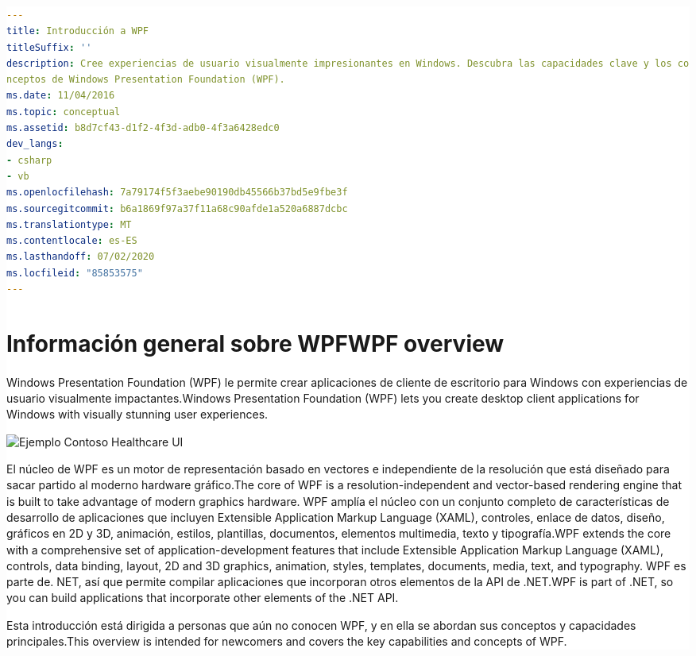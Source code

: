 ```yaml
---
title: Introducción a WPF
titleSuffix: ''
description: Cree experiencias de usuario visualmente impresionantes en Windows. Descubra las capacidades clave y los conceptos de Windows Presentation Foundation (WPF).
ms.date: 11/04/2016
ms.topic: conceptual
ms.assetid: b8d7cf43-d1f2-4f3d-adb0-4f3a6428edc0
dev_langs:
- csharp
- vb
ms.openlocfilehash: 7a79174f5f3aebe90190db45566b37bd5e9fbe3f
ms.sourcegitcommit: b6a1869f97a37f11a68c90afde1a520a6887dcbc
ms.translationtype: MT
ms.contentlocale: es-ES
ms.lasthandoff: 07/02/2020
ms.locfileid: "85853575"
---
```

# <a name="wpf-overview"></a><span data-ttu-id="cfedf-104">Información general sobre WPF</span><span class="sxs-lookup"><span data-stu-id="cfedf-104">WPF overview</span></span>

<span data-ttu-id="cfedf-105">Windows Presentation Foundation (WPF) le permite crear aplicaciones de cliente de escritorio para Windows con experiencias de usuario visualmente impactantes.</span><span class="sxs-lookup"><span data-stu-id="cfedf-105">Windows Presentation Foundation (WPF) lets you create desktop client applications for Windows with visually stunning user experiences.</span></span>

![Ejemplo Contoso Healthcare UI](media/introduction-to-wpf/wpfintrofigure24.png)

<span data-ttu-id="cfedf-107">El núcleo de WPF es un motor de representación basado en vectores e independiente de la resolución que está diseñado para sacar partido al moderno hardware gráfico.</span><span class="sxs-lookup"><span data-stu-id="cfedf-107">The core of WPF is a resolution-independent and vector-based rendering engine that is built to take advantage of modern graphics hardware.</span></span> <span data-ttu-id="cfedf-108">WPF amplía el núcleo con un conjunto completo de características de desarrollo de aplicaciones que incluyen Extensible Application Markup Language (XAML), controles, enlace de datos, diseño, gráficos en 2D y 3D, animación, estilos, plantillas, documentos, elementos multimedia, texto y tipografía.</span><span class="sxs-lookup"><span data-stu-id="cfedf-108">WPF extends the core with a comprehensive set of application-development features that include Extensible Application Markup Language (XAML), controls, data binding, layout, 2D and 3D graphics, animation, styles, templates, documents, media, text, and typography.</span></span> <span data-ttu-id="cfedf-109">WPF es parte de. NET, así que permite compilar aplicaciones que incorporan otros elementos de la API de .NET.</span><span class="sxs-lookup"><span data-stu-id="cfedf-109">WPF is part of .NET, so you can build applications that incorporate other elements of the .NET API.</span></span>

<span data-ttu-id="cfedf-110">Esta introducción está dirigida a personas que aún no conocen WPF, y en ella se abordan sus conceptos y capacidades principales.</span><span class="sxs-lookup"><span data-stu-id="cfedf-110">This overview is intended for newcomers and covers the key capabilities and concepts of WPF.</span></span>
